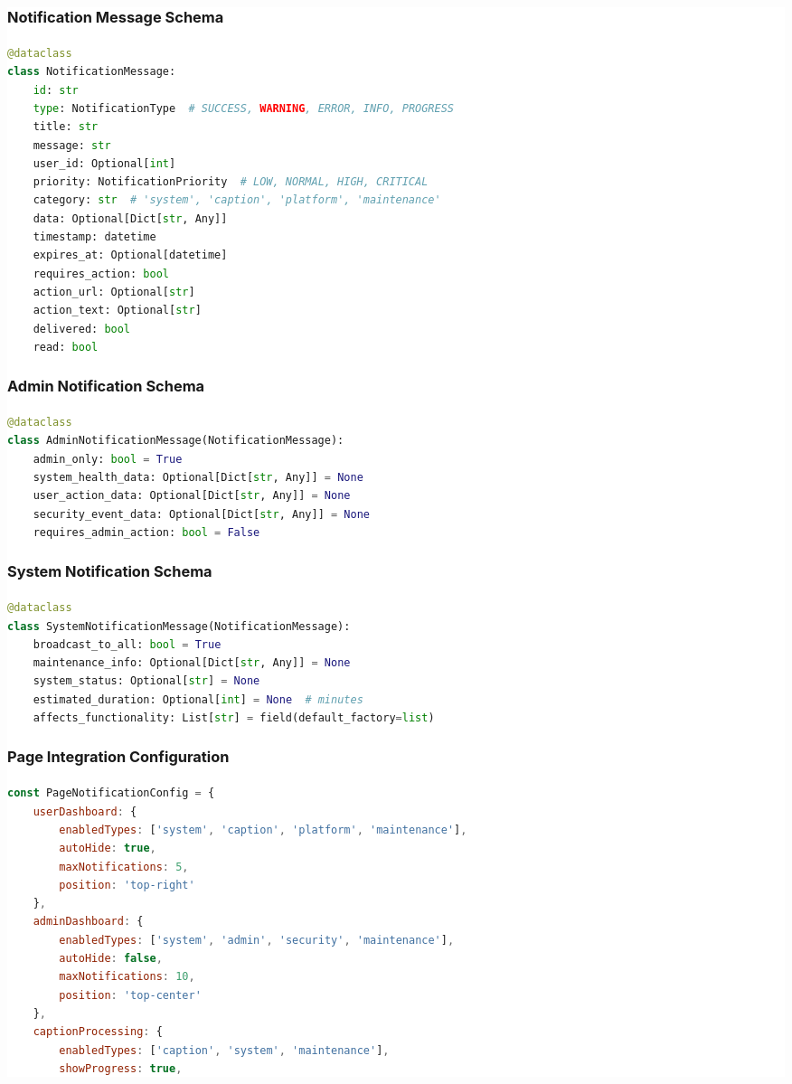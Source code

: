 ### Notification Message Schema

```python
@dataclass
class NotificationMessage:
    id: str
    type: NotificationType  # SUCCESS, WARNING, ERROR, INFO, PROGRESS
    title: str
    message: str
    user_id: Optional[int]
    priority: NotificationPriority  # LOW, NORMAL, HIGH, CRITICAL
    category: str  # 'system', 'caption', 'platform', 'maintenance'
    data: Optional[Dict[str, Any]]
    timestamp: datetime
    expires_at: Optional[datetime]
    requires_action: bool
    action_url: Optional[str]
    action_text: Optional[str]
    delivered: bool
    read: bool
```

### Admin Notification Schema

```python
@dataclass
class AdminNotificationMessage(NotificationMessage):
    admin_only: bool = True
    system_health_data: Optional[Dict[str, Any]] = None
    user_action_data: Optional[Dict[str, Any]] = None
    security_event_data: Optional[Dict[str, Any]] = None
    requires_admin_action: bool = False
```

### System Notification Schema

```python
@dataclass
class SystemNotificationMessage(NotificationMessage):
    broadcast_to_all: bool = True
    maintenance_info: Optional[Dict[str, Any]] = None
    system_status: Optional[str] = None
    estimated_duration: Optional[int] = None  # minutes
    affects_functionality: List[str] = field(default_factory=list)
```

### Page Integration Configuration

```javascript
const PageNotificationConfig = {
    userDashboard: {
        enabledTypes: ['system', 'caption', 'platform', 'maintenance'],
        autoHide: true,
        maxNotifications: 5,
        position: 'top-right'
    },
    adminDashboard: {
        enabledTypes: ['system', 'admin', 'security', 'maintenance'],
        autoHide: false,
        maxNotifications: 10,
        position: 'top-center'
    },
    captionProcessing: {
        enabledTypes: ['caption', 'system', 'maintenance'],
        showProgress: true,
```